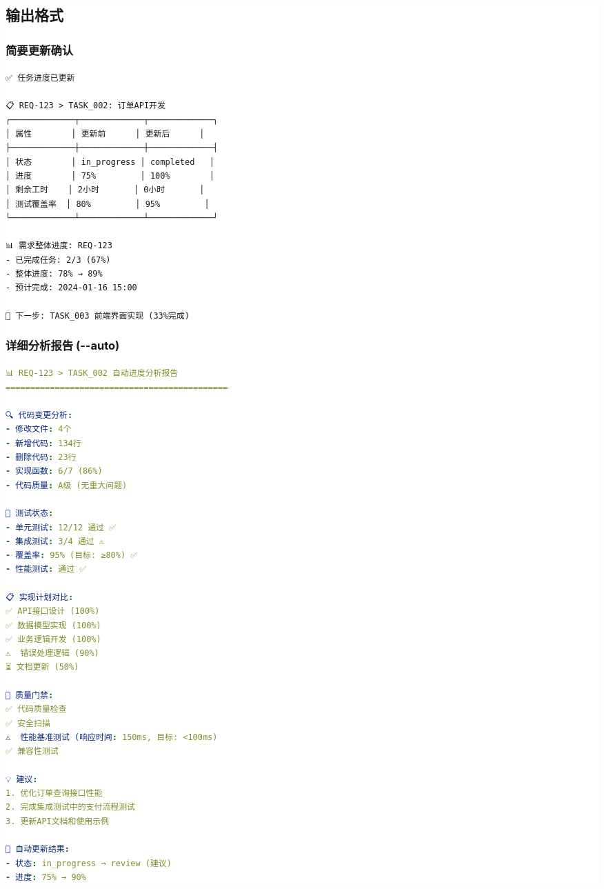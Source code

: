 ## 输出格式

### 简要更新确认
```text
✅ 任务进度已更新

📋 REQ-123 > TASK_002: 订单API开发
┌─────────────┬─────────────┬─────────────┐
│ 属性        │ 更新前      │ 更新后      │
├─────────────┼─────────────┼─────────────┤
│ 状态        │ in_progress │ completed   │
│ 进度        │ 75%         │ 100%        │
│ 剩余工时    │ 2小时       │ 0小时       │
│ 测试覆盖率  │ 80%         │ 95%         │
└─────────────┴─────────────┴─────────────┘

📊 需求整体进度: REQ-123
- 已完成任务: 2/3 (67%)
- 整体进度: 78% → 89%
- 预计完成: 2024-01-16 15:00

🔄 下一步: TASK_003 前端界面实现 (33%完成)
```

### 详细分析报告 (--auto)
```yaml
📊 REQ-123 > TASK_002 自动进度分析报告
=============================================

🔍 代码变更分析:
- 修改文件: 4个
- 新增代码: 134行
- 删除代码: 23行
- 实现函数: 6/7 (86%)
- 代码质量: A级 (无重大问题)

🧪 测试状态:
- 单元测试: 12/12 通过 ✅
- 集成测试: 3/4 通过 ⚠️
- 覆盖率: 95% (目标: ≥80%) ✅
- 性能测试: 通过 ✅

📋 实现计划对比:
✅ API接口设计 (100%)
✅ 数据模型实现 (100%)
✅ 业务逻辑开发 (100%)
⚠️  错误处理逻辑 (90%)
⏳ 文档更新 (50%)

🚧 质量门禁:
✅ 代码质量检查
✅ 安全扫描
⚠️  性能基准测试 (响应时间: 150ms, 目标: <100ms)
✅ 兼容性测试

💡 建议:
1. 优化订单查询接口性能
2. 完成集成测试中的支付流程测试
3. 更新API文档和使用示例

🎯 自动更新结果:
- 状态: in_progress → review (建议)
- 进度: 75% → 90%
```